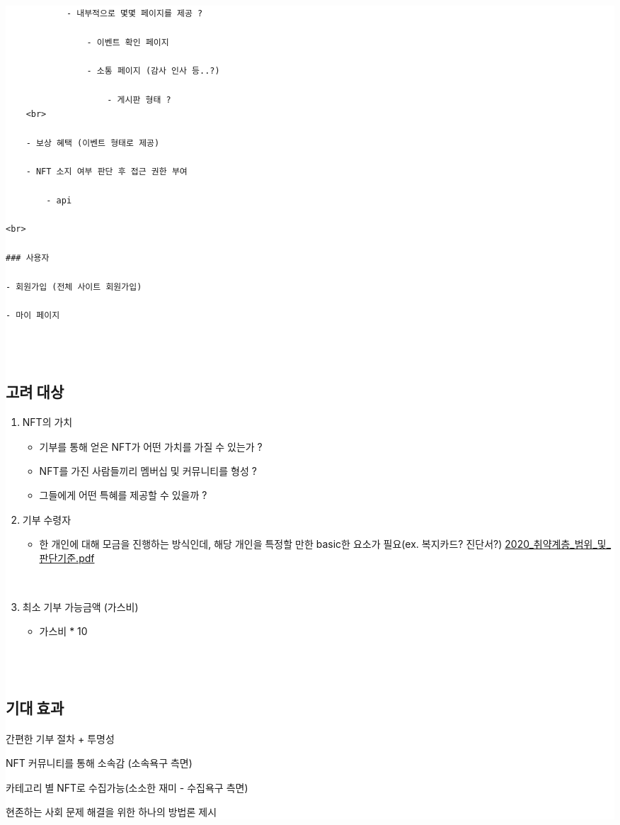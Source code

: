                 - 내부적으로 몇몇 페이지를 제공 ?

                    - 이벤트 확인 페이지

                    - 소통 페이지 (감사 인사 등..?)

                        - 게시판 형태 ?
        <br>                

        - 보상 혜택 (이벤트 형태로 제공)

        - NFT 소지 여부 판단 후 접근 권한 부여

            - api
    
    <br>

    ### 사용자
    
    - 회원가입 (전체 사이트 회원가입)

    - 마이 페이지
    
<br><br>

## 고려 대상

1. NFT의 가치

    - 기부를 통해 얻은 NFT가 어떤 가치를 가질 수 있는가 ?

    - NFT를 가진 사람들끼리 멤버십 및 커뮤니티를 형성 ?

    - 그들에게 어떤 특혜를 제공할 수 있을까 ?
    
2. 기부 수령자

    - 한 개인에 대해 모금을 진행하는 방식인데, 해당 개인을 특정할 만한 basic한 요소가 필요(ex. 복지카드? 진단서?)
        [2020_취약계층_범위_및_판단기준.pdf](https://s3-us-west-2.amazonaws.com/secure.notion-static.com/0e0fba9f-7c0b-40f5-9f30-e6e07a39c087/2020_취약계층_범위_및_판단기준.pdf)
<br>

3. 최소 기부 가능금액 (가스비)

    - 가스비 * 10
    
<br><br>

## 기대 효과

간편한 기부 절차 + 투명성

NFT 커뮤니티를 통해 소속감 (소속욕구 측면)

카테고리 별 NFT로 수집가능(소소한 재미 - 수집욕구 측면)

현존하는 사회 문제 해결을 위한 하나의 방법론 제시
